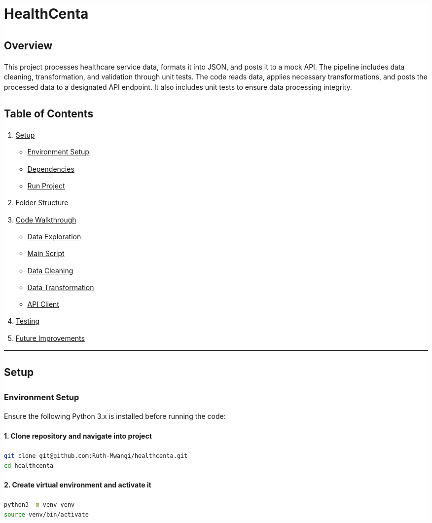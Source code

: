 # HealthCenta

## Overview

This project processes healthcare service data, formats it into JSON, and posts it to a mock API. The pipeline includes data cleaning, transformation, and validation through unit tests. The code reads data, applies necessary transformations, and posts the processed data to a designated API endpoint. It also includes unit tests to ensure data processing integrity.

## Table of Contents

1. [Setup](#setup)

   - [Environment Setup](#environment-setup)

   - [Dependencies](#dependencies)

   - [Run Project](#run-project)

2. [Folder Structure](#folder-structure)

3. [Code Walkthrough](#code-walkthrough)

   - [Data Exploration](#data-exploration)

   - [Main Script](#main-script)

   - [Data Cleaning](#data-cleaning)

   - [Data Transformation](#data-transformation)

   - [API Client](#api-client)


4. [Testing](#testing)

5. [Future Improvements](#future-improvements)

---

## Setup

### Environment Setup
Ensure the following Python 3.x is installed before running the code:


#### 1. Clone repository and navigate into project
```bash
git clone git@github.com:Ruth-Mwangi/healthcenta.git
cd healthcenta
```
#### 2. Create virtual environment and activate it
```bash
python3 -m venv venv
source venv/bin/activate
```
